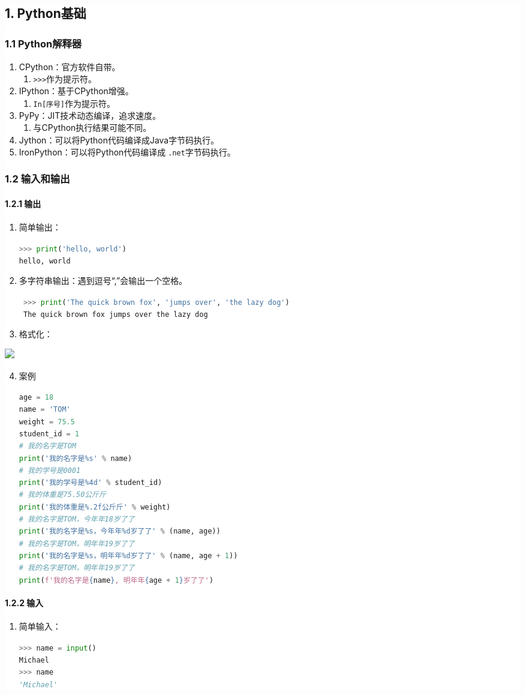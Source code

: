 ## 1. Python基础

### 1.1 Python解释器

1. CPython：官方软件自带。
	1. `>>>`作为提示符。
2. IPython：基于CPython增强。
   1. `In[序号]`作为提示符。
3. PyPy：JIT技术动态编译，追求速度。
   1. 与CPython执行结果可能不同。
4. Jython：可以将Python代码编译成Java字节码执行。
5. IronPython：可以将Python代码编译成 `.net`字节码执行。

### 1.2 输入和输出

#### 1.2.1 输出

1. 简单输出：

	```python
	>>> print('hello, world')
	hello, world
	```

2. 多字符串输出：遇到逗号“,”会输出一个空格。

   ```python
	>>> print('The quick brown fox', 'jumps over', 'the lazy dog')
	The quick brown fox jumps over the lazy dog
	```

3. 格式化：

![](assets/20250208-4.png)

4. 案例

	```python
	age = 18
	name = 'TOM'
	weight = 75.5
	student_id = 1
	# 我的名字是TOM
	print('我的名字是%s' % name)
	# 我的学号是0001
	print('我的学号是%4d' % student_id)
	# 我的体重是75.50公⽄斤
	print('我的体重是%.2f公⽄斤' % weight)
	# 我的名字是TOM，今年年18岁了了
	print('我的名字是%s，今年年%d岁了了' % (name, age))
	# 我的名字是TOM，明年年19岁了了
	print('我的名字是%s，明年年%d岁了了' % (name, age + 1))
	# 我的名字是TOM，明年年19岁了了
	print(f'我的名字是{name}, 明年年{age + 1}岁了了')
	```

#### 1.2.2 输入

1. 简单输入：

   ```python
   >>> name = input()
   Michael
   >>> name
   'Michael'
   ```